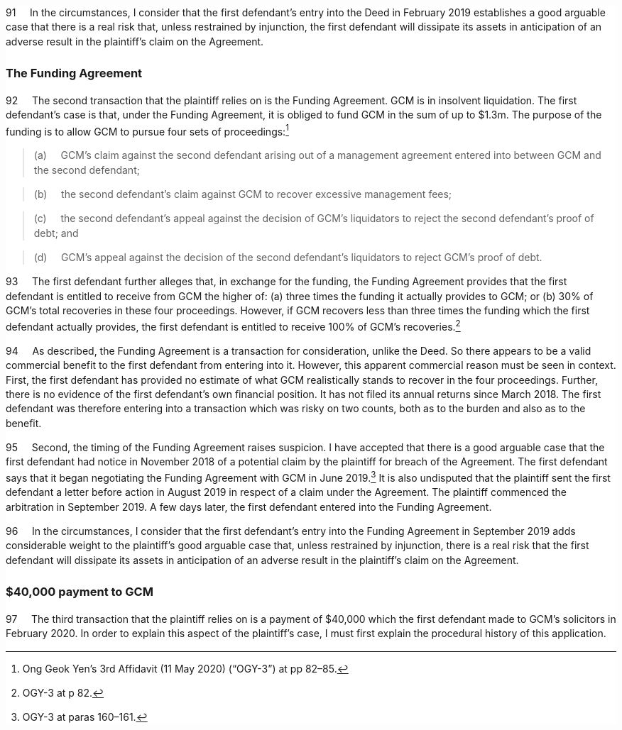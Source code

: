 91     In the circumstances, I consider that the first defendant’s entry into the Deed in February 2019 establishes a good arguable case that there is a real risk that, unless restrained by injunction, the first defendant will dissipate its assets in anticipation of an adverse result in the plaintiff’s claim on the Agreement.

### The Funding Agreement

92     The second transaction that the plaintiff relies on is the Funding Agreement. GCM is in insolvent liquidation. The first defendant’s case is that, under the Funding Agreement, it is obliged to fund GCM in the sum of up to $1.3m. The purpose of the funding is to allow GCM to pursue four sets of proceedings:[^49]

> (a)     GCM’s claim against the second defendant arising out of a management agreement entered into between GCM and the second defendant;

> (b)     the second defendant’s claim against GCM to recover excessive management fees;

> (c)     the second defendant’s appeal against the decision of GCM’s liquidators to reject the second defendant’s proof of debt; and

> (d)     GCM’s appeal against the decision of the second defendant’s liquidators to reject GCM’s proof of debt.

93     The first defendant further alleges that, in exchange for the funding, the Funding Agreement provides that the first defendant is entitled to receive from GCM the higher of: (a) three times the funding it actually provides to GCM; or (b) 30% of GCM’s total recoveries in these four proceedings. However, if GCM recovers less than three times the funding which the first defendant actually provides, the first defendant is entitled to receive 100% of GCM’s recoveries.[^50]

94     As described, the Funding Agreement is a transaction for consideration, unlike the Deed. So there appears to be a valid commercial benefit to the first defendant from entering into it. However, this apparent commercial reason must be seen in context. First, the first defendant has provided no estimate of what GCM realistically stands to recover in the four proceedings. Further, there is no evidence of the first defendant’s own financial position. It has not filed its annual returns since March 2018. The first defendant was therefore entering into a transaction which was risky on two counts, both as to the burden and also as to the benefit.

95     Second, the timing of the Funding Agreement raises suspicion. I have accepted that there is a good arguable case that the first defendant had notice in November 2018 of a potential claim by the plaintiff for breach of the Agreement. The first defendant says that it began negotiating the Funding Agreement with GCM in June 2019.[^51] It is also undisputed that the plaintiff sent the first defendant a letter before action in August 2019 in respect of a claim under the Agreement. The plaintiff commenced the arbitration in September 2019. A few days later, the first defendant entered into the Funding Agreement.

96     In the circumstances, I consider that the first defendant’s entry into the Funding Agreement in September 2019 adds considerable weight to the plaintiff’s good arguable case that, unless restrained by injunction, there is a real risk that the first defendant will dissipate its assets in anticipation of an adverse result in the plaintiff’s claim on the Agreement.

### $40,000 payment to GCM

97     The third transaction that the plaintiff relies on is a payment of $40,000 which the first defendant made to GCM’s solicitors in February 2020. In order to explain this aspect of the plaintiff’s case, I must first explain the procedural history of this application.


[^1]: See the plaintiff’s Notice of Discontinuance (20 May 2020).
[^2]: Plaintiff’s Written Submissions (15 May 2020) (“PS”) at para 3.
[^3]: PS at para 12.
[^4]: Annie Lee’s 1st Affidavit (30 October 2019) (“AL-1”) at p 388.
[^5]: PS at para 12.
[^6]: Ong Geok Yen’s 2nd Affidavit (20 January 2020) (“OGY-2”) at para 29; AL-1 at para 11.
[^7]: AL-1 at p 288.
[^8]: AL-1 at para 43.
[^9]: AL-1 at para 46.
[^10]: AL-1 at para 47, pp 485–486.
[^11]: PS at para 100.
[^12]: PS at paras 36 and 39; Annie Lee’s 2nd Affidavit (30 April 2020) (“AL-2”) at p 153.
[^13]: AL-2 at para 47(b).
[^14]: AL-1 at para 89.
[^15]: AL-1 at para 89.
[^16]: PS at para 35.
[^17]: First defendant’s written submissions (15 May 2020) (“DS”) at paras 12–13.
[^18]: DS at para 14.
[^19]: DS at paras 11 and 17.
[^20]: DS at para 18.
[^21]: DS at p 41.
[^22]: DS at paras 14–18.
[^23]: DS at para 79.
[^24]: PS at para 87.
[^25]: Annie Lee’s 3rd Affidavit (8 July 2020) (“AL-3”) at p 145.
[^26]: AL-3 at pp 144–145.
[^27]: DS at para 40.
[^28]: PS at para 68.
[^29]: DS at para 41.
[^30]: PS at para 90.
[^31]: PS at para 90.
[^32]: PS at para 70.
[^33]: DS at para 46.
[^34]: PS at para 83.
[^35]: DS at para 52.
[^36]: DS at para 31.
[^37]: DS at para 26.
[^38]: DS at para 28.
[^39]: DS at para 30.
[^40]: PS at para 26.
[^41]: PS at para 27.
[^42]: OGY-2 at para 30.
[^43]: OGY-2 at paras 27–29.
[^44]: DS at para 86.
[^45]: PS at para 23.
[^46]: OGY-2 at para 22.
[^47]: AL-1 at paras 38–40.
[^48]: PS at para 23.
[^49]: Ong Geok Yen’s 3rd Affidavit (11 May 2020) (“OGY-3”) at pp 82–85.
[^50]: OGY-3 at p 82.
[^51]: OGY-3 at paras 160–161.
[^52]: Transcript (27 November 2019), page 2, line 14–15.
[^53]: PS at para 136.
[^54]: OGY-3 at para 149.
[^55]: DS at para 81.
[^56]: OGY-2 at para 29.
[^57]: Transcript (23 March 2020), page 2, line 14–18.
[^58]: PS at para 156.
[^59]: AL-3 at pp 46–47.